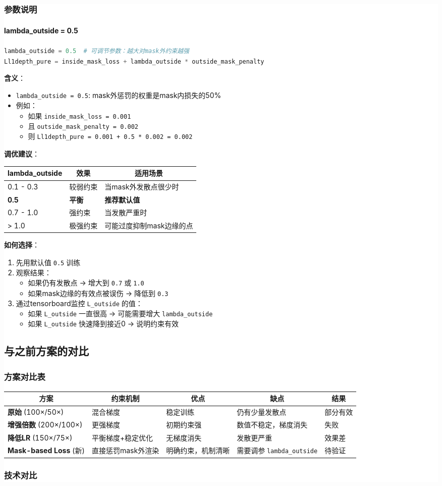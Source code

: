### 参数说明

#### lambda_outside = 0.5

```python
lambda_outside = 0.5  # 可调节参数：越大对mask外约束越强
Ll1depth_pure = inside_mask_loss + lambda_outside * outside_mask_penalty
```

**含义**：
- `lambda_outside = 0.5`: mask外惩罚的权重是mask内损失的50%
- 例如：
  - 如果 `inside_mask_loss = 0.001`
  - 且 `outside_mask_penalty = 0.002`
  - 则 `Ll1depth_pure = 0.001 + 0.5 * 0.002 = 0.002`

**调优建议**：

| lambda_outside | 效果 | 适用场景 |
|----------------|------|----------|
| 0.1 - 0.3 | 较弱约束 | 当mask外发散点很少时 |
| **0.5** | **平衡** | **推荐默认值** |
| 0.7 - 1.0 | 强约束 | 当发散严重时 |
| > 1.0 | 极强约束 | 可能过度抑制mask边缘的点 |

**如何选择**：
1. 先用默认值 `0.5` 训练
2. 观察结果：
   - 如果仍有发散点 → 增大到 `0.7` 或 `1.0`
   - 如果mask边缘的有效点被误伤 → 降低到 `0.3`
3. 通过tensorboard监控 `L_outside` 的值：
   - 如果 `L_outside` 一直很高 → 可能需要增大 `lambda_outside`
   - 如果 `L_outside` 快速降到接近0 → 说明约束有效

## 与之前方案的对比

### 方案对比表

| 方案 | 约束机制 | 优点 | 缺点 | 结果 |
|------|----------|------|------|------|
| **原始** (100×/50×) | 混合梯度 | 稳定训练 | 仍有少量发散点 | 部分有效 |
| **增强倍数** (200×/100×) | 更强梯度 | 初期约束强 | 数值不稳定，梯度消失 | 失败 |
| **降低LR** (150×/75×) | 平衡梯度+稳定优化 | 无梯度消失 | 发散更严重 | 效果差 |
| **Mask-based Loss** (新) | 直接惩罚mask外渲染 | 明确约束，机制清晰 | 需要调参 `lambda_outside` | 待验证 |

### 技术对比
